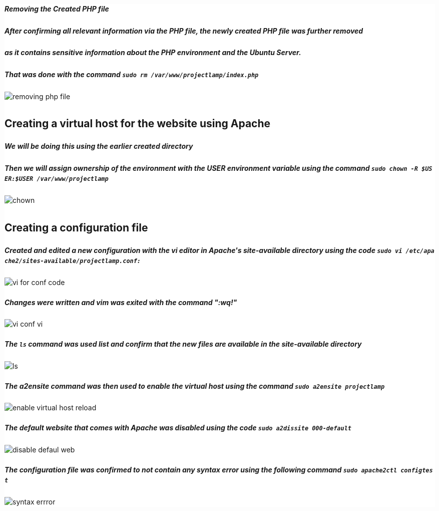 ##### Removing the Created PHP file
##### After confirming all relevant information via the PHP file, the newly created PHP file was further removed
##### as it contains sensitive information about the PHP environment and the Ubuntu Server.
##### That was done with the command `sudo rm /var/www/projectlamp/index.php`
<img width="479" alt="removing  php file" src="https://github.com/AndromedaIsComingg/Lamp-Stack-Implementation/assets/140917780/c3927e8e-8a76-4c0e-89d8-b20691212f8d">


## Creating a virtual host for the website using Apache
##### We will be doing this using the earlier created directory
##### Then we will assign ownership of the environment with the USER environment variable using the command `sudo chown -R $USER:$USER /var/www/projectlamp`
<img width="549" alt="chown" src="https://github.com/AndromedaIsComingg/Lamp-Stack-Implementation/assets/140917780/4601ab86-4822-4a95-a743-3f3963d400fe">


## Creating a configuration file
##### Created and edited a new configuration with the vi editor in Apache's site-available directory using the code `sudo vi /etc/apache2/sites-available/projectlamp.conf:`

<img width="581" alt="vi for  conf code" src="https://github.com/AndromedaIsComingg/Lamp-Stack-Implementation/assets/140917780/4ed2a4bc-d4d0-4995-b52f-1cf3f1bedfb0">

##### Changes were written and vim was exited with the command ":wq!"


<img width="414" alt="vi  conf vi" src="https://github.com/AndromedaIsComingg/Lamp-Stack-Implementation/assets/140917780/7a0cf692-ab19-468a-8cfd-f1b98c770f44">



##### The `ls` command was used list and confirm that the new files are available in the site-available directory
<img width="485" alt="ls" src="https://github.com/AndromedaIsComingg/Lamp-Stack-Implementation/assets/140917780/538e1f4e-e44d-42b7-8218-6c61ee60a54b">

##### The a2ensite command was then used to enable the virtual host using the command `sudo a2ensite projectlamp`
<img width="422" alt="enable virtual host   reload" src="https://github.com/AndromedaIsComingg/Lamp-Stack-Implementation/assets/140917780/b6ea6c37-b9ea-4372-abe8-e4456592162d">


##### The default website that comes with Apache was disabled using the code `sudo a2dissite 000-default`
<img width="392" alt="disable defaul web" src="https://github.com/AndromedaIsComingg/Lamp-Stack-Implementation/assets/140917780/0244b473-6926-4b1e-b7ae-837166046fac">

##### The configuration file was confirmed to not contain any syntax error using the following command `sudo apache2ctl configtest`
<img width="395" alt="syntax errror" src="https://github.com/AndromedaIsComingg/Lamp-Stack-Implementation/assets/140917780/15a5bc22-6c98-49b4-a37e-7721aac31f3b">
